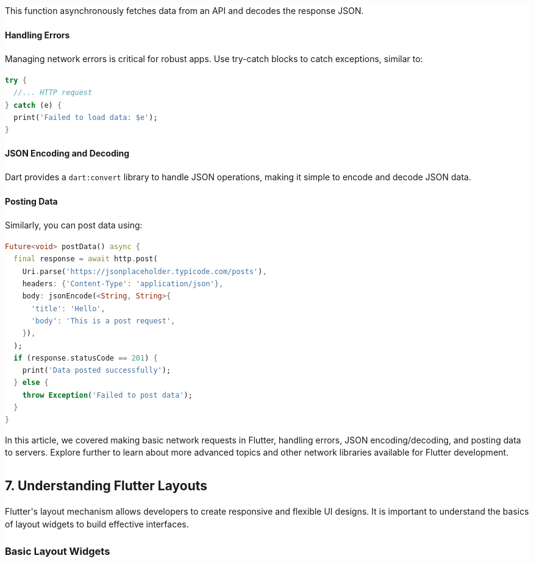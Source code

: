 This function asynchronously fetches data from an API and decodes the
response JSON.

#### Handling Errors

Managing network errors is critical for robust apps. Use try-catch blocks
to catch exceptions, similar to:

```dart
try {
  //... HTTP request
} catch (e) {
  print('Failed to load data: $e');
}
```

#### JSON Encoding and Decoding

Dart provides a `dart:convert` library to handle JSON operations, making it
simple to encode and decode JSON data.

#### Posting Data

Similarly, you can post data using:

```dart
Future<void> postData() async {
  final response = await http.post(
    Uri.parse('https://jsonplaceholder.typicode.com/posts'),
    headers: {'Content-Type': 'application/json'},
    body: jsonEncode(<String, String>{
      'title': 'Hello',
      'body': 'This is a post request',
    }),
  );
  if (response.statusCode == 201) {
    print('Data posted successfully');
  } else {
    throw Exception('Failed to post data');
  }
}
```

In this article, we covered making basic network requests in Flutter,
handling errors, JSON encoding/decoding, and posting data to servers.
Explore further to learn about more advanced topics and other network
libraries available for Flutter development.

## 7. Understanding Flutter Layouts

Flutter's layout mechanism allows developers to create responsive
and flexible UI designs. It is important to understand the basics of
layout widgets to build effective interfaces.

### Basic Layout Widgets
